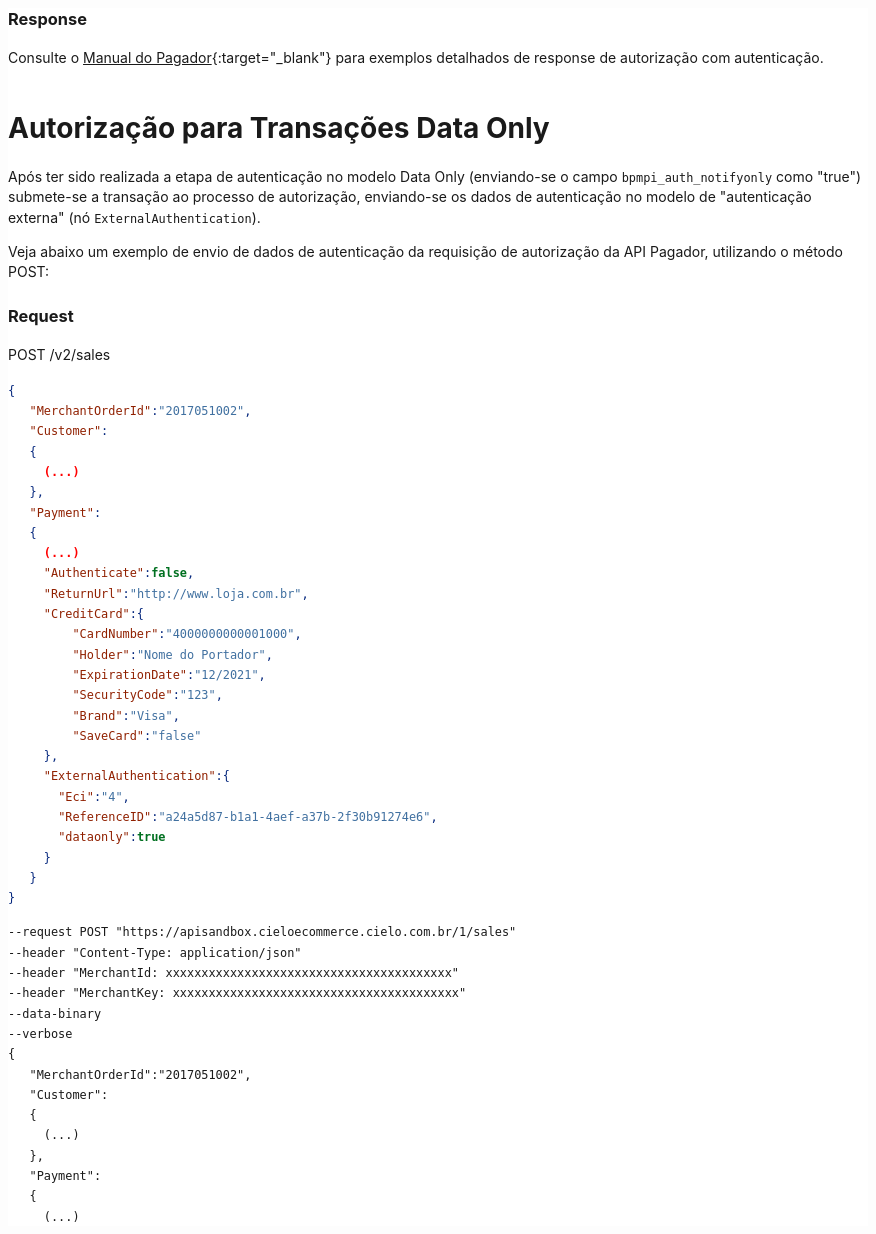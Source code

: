 ### Response

Consulte o [Manual do Pagador](https://braspag.github.io//manual/braspag-pagador#autenticando-uma-transa%C3%A7%C3%A3o){:target="_blank"} para exemplos detalhados de response de autorização com autenticação.

# Autorização para Transações Data Only

Após ter sido realizada a etapa de autenticação no modelo Data Only (enviando-se o campo `bpmpi_auth_notifyonly` como "true") submete-se a transação ao processo de autorização, enviando-se os dados de autenticação no modelo de "autenticação externa" (nó `ExternalAuthentication`).

Veja abaixo um exemplo de envio de dados de autenticação da requisição de autorização da API Pagador, utilizando o método POST:

### Request

<aside class="request"><span class="method post">POST</span> <span class="endpoint">/v2/sales</span></aside>

```json
{  
   "MerchantOrderId":"2017051002",
   "Customer":
   {  
     (...)
   },
   "Payment":
   {  
     (...)
     "Authenticate":false,
     "ReturnUrl":"http://www.loja.com.br",
     "CreditCard":{  
         "CardNumber":"4000000000001000",
         "Holder":"Nome do Portador",
         "ExpirationDate":"12/2021",
         "SecurityCode":"123",
         "Brand":"Visa",
         "SaveCard":"false"
     },
     "ExternalAuthentication":{
       "Eci":"4",
       "ReferenceID":"a24a5d87-b1a1-4aef-a37b-2f30b91274e6",
       "dataonly":true
     }
   }
}
```

```shell
--request POST "https://apisandbox.cieloecommerce.cielo.com.br/1/sales"
--header "Content-Type: application/json"
--header "MerchantId: xxxxxxxxxxxxxxxxxxxxxxxxxxxxxxxxxxxxxxxx"
--header "MerchantKey: xxxxxxxxxxxxxxxxxxxxxxxxxxxxxxxxxxxxxxxx"
--data-binary
--verbose
{  
   "MerchantOrderId":"2017051002",
   "Customer":
   {  
     (...)
   },
   "Payment":
   {  
     (...)
```